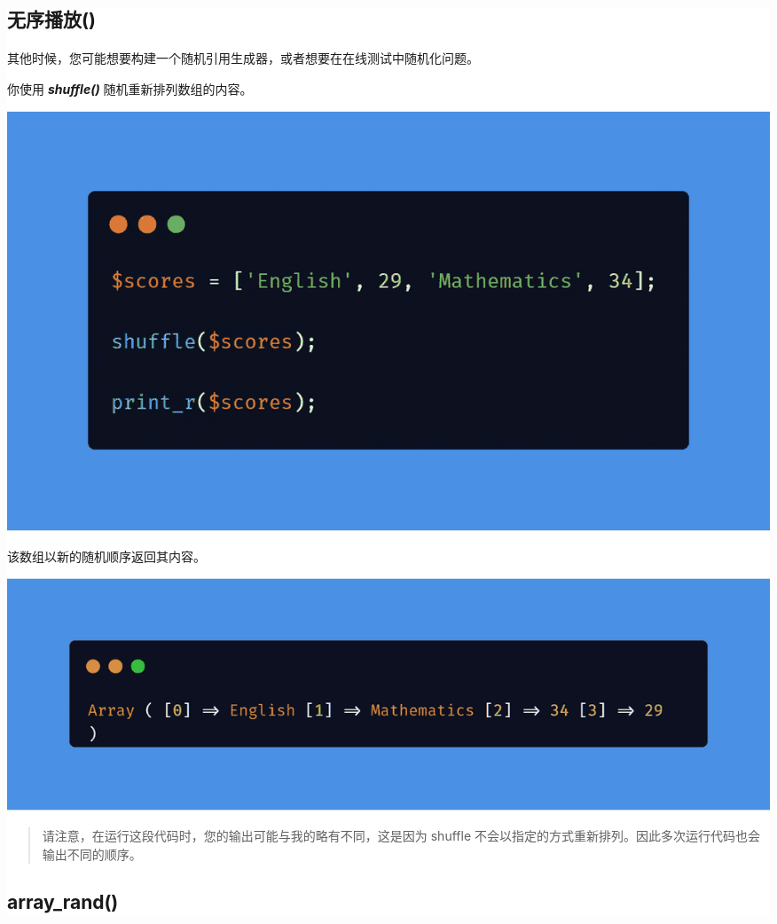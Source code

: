 ## 无序播放()

其他时候，您可能想要构建一个随机引用生成器，或者想要在在线测试中随机化问题。

你使用 ***shuffle()*** 随机重新排列数组的内容。

![](img/40e7f2b4ef0f25c71c0016cbd648349e.png)

该数组以新的随机顺序返回其内容。

![](img/4f3f34234e5b3ac457b3469b4c6d2cf3.png)

> 请注意，在运行这段代码时，您的输出可能与我的略有不同，这是因为 shuffle 不会以指定的方式重新排列。因此多次运行代码也会输出不同的顺序。

## array_rand()
